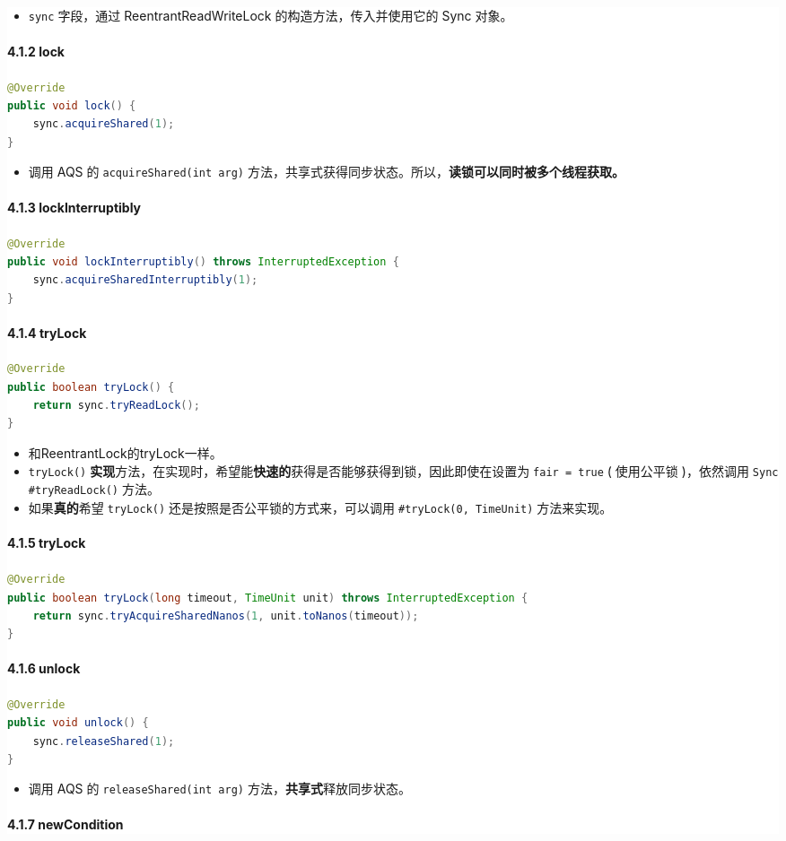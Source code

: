 - `sync` 字段，通过 ReentrantReadWriteLock 的构造方法，传入并使用它的 Sync 对象。

#### 4.1.2 lock

```java
@Override
public void lock() {
    sync.acquireShared(1);
}
```

- 调用 AQS 的 `acquireShared(int arg)` 方法，共享式获得同步状态。所以，**读锁可以同时被多个线程获取。**

#### 4.1.3 lockInterruptibly

```java
@Override
public void lockInterruptibly() throws InterruptedException {
    sync.acquireSharedInterruptibly(1);
}
```

#### 4.1.4 tryLock

```java
@Override
public boolean tryLock() {
    return sync.tryReadLock();
}
```

- 和ReentrantLock的tryLock一样。
- `tryLock()` **实现**方法，在实现时，希望能**快速的**获得是否能够获得到锁，因此即使在设置为 `fair = true` ( 使用公平锁 )，依然调用 `Sync#tryReadLock()` 方法。
- 如果**真的**希望 `tryLock()` 还是按照是否公平锁的方式来，可以调用 `#tryLock(0, TimeUnit)` 方法来实现。

#### 4.1.5 tryLock

```java
@Override
public boolean tryLock(long timeout, TimeUnit unit) throws InterruptedException {
    return sync.tryAcquireSharedNanos(1, unit.toNanos(timeout));
}
```

#### 4.1.6 unlock

```java
@Override
public void unlock() {
    sync.releaseShared(1);
}
```

- 调用 AQS 的 `releaseShared(int arg)` 方法，**共享式**释放同步状态。

#### 4.1.7 newCondition
